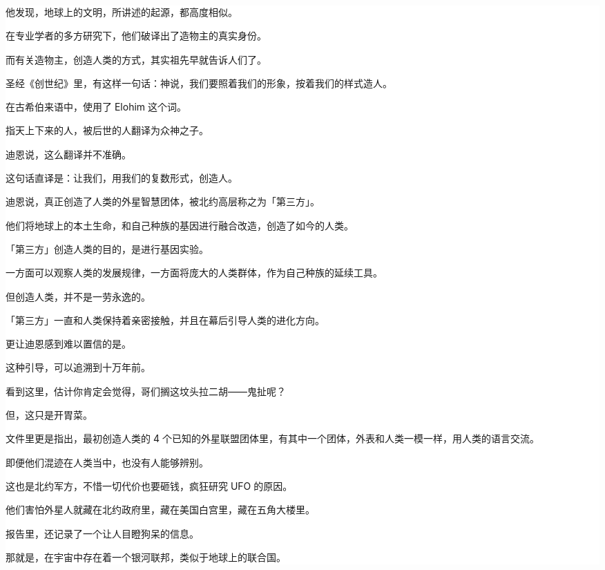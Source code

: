 
他发现，地球上的文明，所讲述的起源，都高度相似。


在专业学者的多方研究下，他们破译出了造物主的真实身份。


而有关造物主，创造人类的方式，其实祖先早就告诉人们了。


圣经《创世纪》里，有这样一句话：神说，我们要照着我们的形象，按着我们的样式造人。


在古希伯来语中，使用了 Elohim 这个词。


指天上下来的人，被后世的人翻译为众神之子。


迪恩说，这么翻译并不准确。


这句话直译是：让我们，用我们的复数形式，创造人。


迪恩说，真正创造了人类的外星智慧团体，被北约高层称之为「第三方」。


他们将地球上的本土生命，和自己种族的基因进行融合改造，创造了如今的人类。


「第三方」创造人类的目的，是进行基因实验。


一方面可以观察人类的发展规律，一方面将庞大的人类群体，作为自己种族的延续工具。


但创造人类，并不是一劳永逸的。


「第三方」一直和人类保持着亲密接触，并且在幕后引导人类的进化方向。


更让迪恩感到难以置信的是。


这种引导，可以追溯到十万年前。


看到这里，估计你肯定会觉得，哥们搁这坟头拉二胡——鬼扯呢？


但，这只是开胃菜。


文件里更是指出，最初创造人类的 4 个已知的外星联盟团体里，有其中一个团体，外表和人类一模一样，用人类的语言交流。


即便他们混迹在人类当中，也没有人能够辨别。


这也是北约军方，不惜一切代价也要砸钱，疯狂研究 UFO 的原因。


他们害怕外星人就藏在北约政府里，藏在美国白宫里，藏在五角大楼里。


报告里，还记录了一个让人目瞪狗呆的信息。


那就是，在宇宙中存在着一个银河联邦，类似于地球上的联合国。

